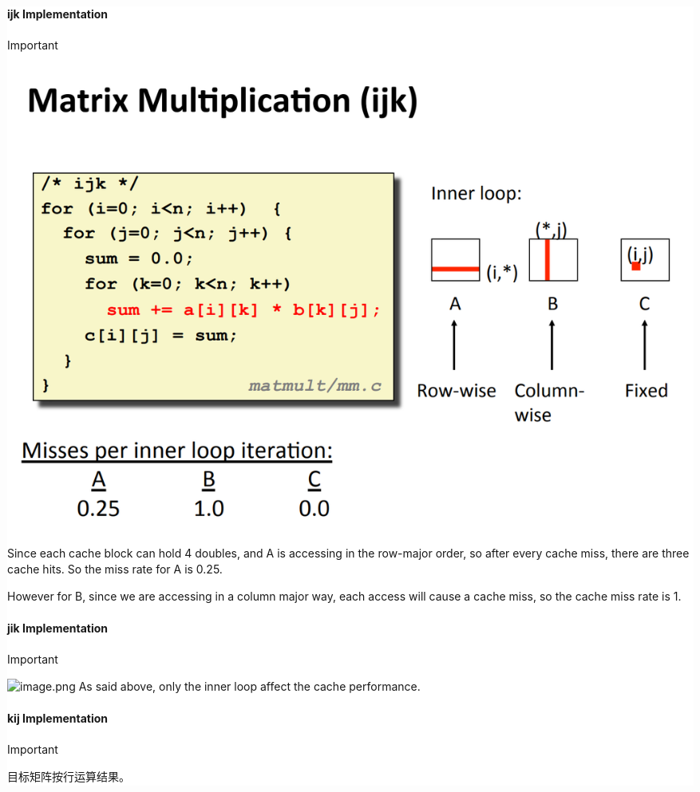 

#### ijk Implementation
> [!important]
> ![image.png](Caches_Optimization.assets/20231024_0933087221.png)
> Since each cache block can hold 4 doubles, and A is accessing in the row-major order, so after every cache miss, there are three cache hits.
> So the miss rate for A is 0.25.
> 
> However for B, since we are accessing in a column major way, each access will cause a cache miss, so the cache miss rate is 1.



#### jik Implementation
> [!important]
> ![image.png
> ](Caches_Optimization.assets/20231024_0933111477.png)
> As said above, only the inner loop affect the cache performance.




#### kij Implementation
> [!important]
> 目标矩阵按行运算结果。